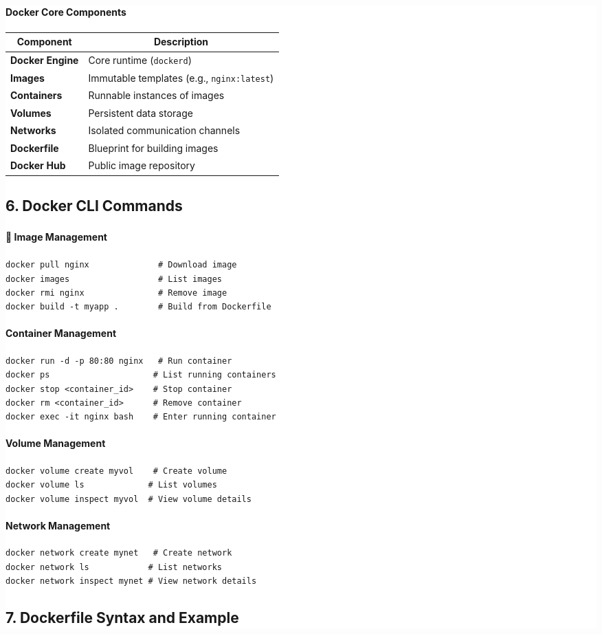 ####  Docker Core Components

| **Component**   | **Description**                                      |
|-----------------|------------------------------------------------------|
| **Docker Engine** | Core runtime (`dockerd`)                            |
| **Images**        | Immutable templates (e.g., `nginx:latest`)          |
| **Containers**    | Runnable instances of images                        |
| **Volumes**       | Persistent data storage                             |
| **Networks**      | Isolated communication channels                     |
| **Dockerfile**    | Blueprint for building images                       |
| **Docker Hub**    | Public image repository                             |


## 6. Docker CLI Commands

####  🐳 Image Management
```
docker pull nginx              # Download image
docker images                  # List images
docker rmi nginx               # Remove image
docker build -t myapp .        # Build from Dockerfile
```

####  Container Management
```
docker run -d -p 80:80 nginx   # Run container
docker ps                     # List running containers
docker stop <container_id>    # Stop container
docker rm <container_id>      # Remove container
docker exec -it nginx bash    # Enter running container
```
####  Volume Management
```
docker volume create myvol    # Create volume
docker volume ls             # List volumes
docker volume inspect myvol  # View volume details
```
####  Network Management
```
docker network create mynet   # Create network
docker network ls            # List networks
docker network inspect mynet # View network details
```


## 7. Dockerfile Syntax and Example
